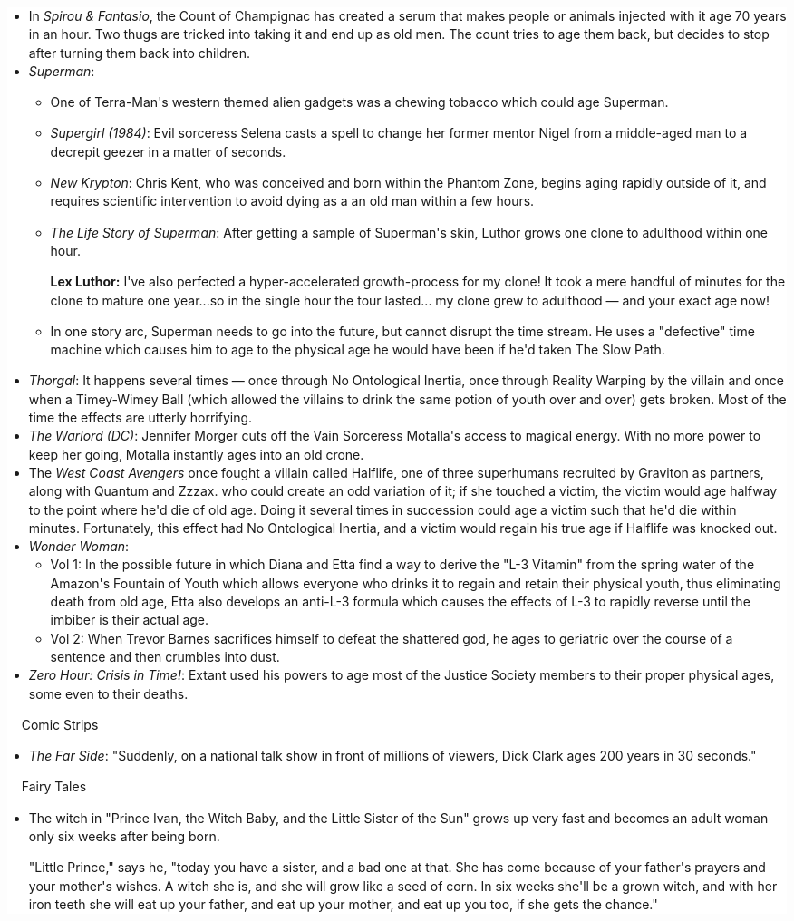 -   In _Spirou & Fantasio_, the Count of Champignac has created a serum that makes people or animals injected with it age 70 years in an hour. Two thugs are tricked into taking it and end up as old men. The count tries to age them back, but decides to stop after turning them back into children.
-   _Superman_:
    -   One of Terra-Man's western themed alien gadgets was a chewing tobacco which could age Superman.
    -   _Supergirl (1984)_: Evil sorceress Selena casts a spell to change her former mentor Nigel from a middle-aged man to a decrepit geezer in a matter of seconds.
    -   _New Krypton_: Chris Kent, who was conceived and born within the Phantom Zone, begins aging rapidly outside of it, and requires scientific intervention to avoid dying as a an old man within a few hours.
    -   _The Life Story of Superman_: After getting a sample of Superman's skin, Luthor grows one clone to adulthood within one hour.
        
        **Lex Luthor:** I've also perfected a hyper-accelerated growth-process for my clone! It took a mere handful of minutes for the clone to mature one year...so in the single hour the tour lasted... my clone grew to adulthood — and your exact age now!
        
    -   In one story arc, Superman needs to go into the future, but cannot disrupt the time stream. He uses a "defective" time machine which causes him to age to the physical age he would have been if he'd taken The Slow Path.
-   _Thorgal_: It happens several times — once through No Ontological Inertia, once through Reality Warping by the villain and once when a Timey-Wimey Ball (which allowed the villains to drink the same potion of youth over and over) gets broken. Most of the time the effects are utterly horrifying.
-   _The Warlord (DC)_: Jennifer Morger cuts off the Vain Sorceress Motalla's access to magical energy. With no more power to keep her going, Motalla instantly ages into an old crone.
-   The _West Coast Avengers_ once fought a villain called Halflife, one of three superhumans recruited by Graviton as partners, along with Quantum and Zzzax. who could create an odd variation of it; if she touched a victim, the victim would age halfway to the point where he'd die of old age. Doing it several times in succession could age a victim such that he'd die within minutes. Fortunately, this effect had No Ontological Inertia, and a victim would regain his true age if Halflife was knocked out.
-   _Wonder Woman_:
    -   Vol 1: In the possible future in which Diana and Etta find a way to derive the "L-3 Vitamin" from the spring water of the Amazon's Fountain of Youth which allows everyone who drinks it to regain and retain their physical youth, thus eliminating death from old age, Etta also develops an anti-L-3 formula which causes the effects of L-3 to rapidly reverse until the imbiber is their actual age.
    -   Vol 2: When Trevor Barnes sacrifices himself to defeat the shattered god, he ages to geriatric over the course of a sentence and then crumbles into dust.
-   _Zero Hour: Crisis in Time!_: Extant used his powers to age most of the Justice Society members to their proper physical ages, some even to their deaths.

    Comic Strips 

-   _The Far Side_: "Suddenly, on a national talk show in front of millions of viewers, Dick Clark ages 200 years in 30 seconds."

    Fairy Tales 

-   The witch in "Prince Ivan, the Witch Baby, and the Little Sister of the Sun" grows up very fast and becomes an adult woman only six weeks after being born.
    
    "Little Prince," says he, "today you have a sister, and a bad one at that. She has come because of your father's prayers and your mother's wishes. A witch she is, and she will grow like a seed of corn. In six weeks she'll be a grown witch, and with her iron teeth she will eat up your father, and eat up your mother, and eat up you too, if she gets the chance."
    